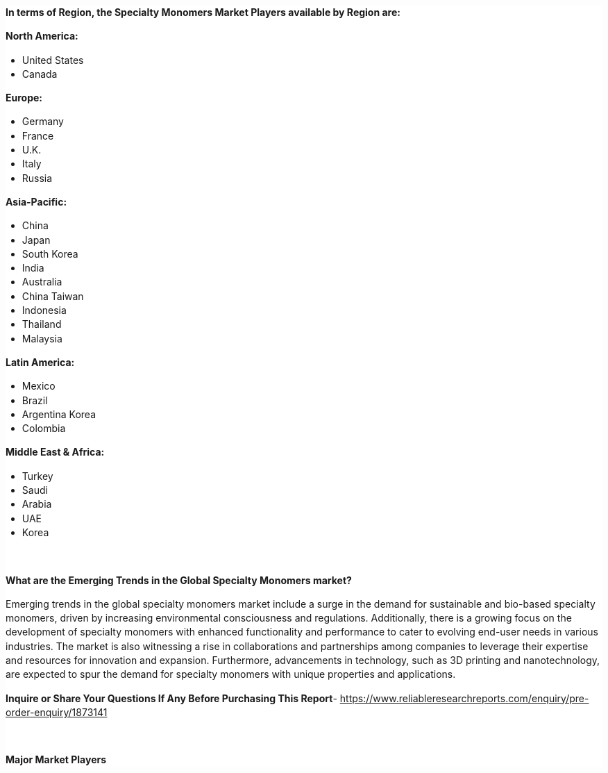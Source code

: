 <p><strong>In terms of Region, the Specialty Monomers Market Players available by Region are:</strong></p>
<p>
    <p> <strong> North America: </strong>
        <ul>
            <li>United States</li>
            <li>Canada</li>
        </ul>
        </p> 
    <p> <strong> Europe: </strong>
        <ul>
            <li>Germany</li>
            <li>France</li>
            <li>U.K.</li>
            <li>Italy</li>
            <li>Russia</li>
        </ul>
        </p> 
    <p> <strong> Asia-Pacific: </strong>
        <ul>
            <li>China</li>
            <li>Japan</li>
            <li>South Korea</li>
            <li>India</li>
            <li>Australia</li>
            <li>China Taiwan</li>
            <li>Indonesia</li>
            <li>Thailand</li>
            <li>Malaysia</li>
        </ul>
        </p> 
    <p> <strong> Latin America: </strong>
        <ul>
            <li>Mexico</li>
            <li>Brazil</li>
            <li>Argentina Korea</li>
            <li>Colombia</li>
        </ul>
        </p> 
    <p> <strong> Middle East & Africa: </strong>
        <ul>
            <li>Turkey</li>
            <li>Saudi</li>
            <li>Arabia</li>
            <li>UAE</li>
            <li>Korea</li>
        </ul>
    </p>
    </p>
<p>&nbsp;</p>
<p><strong>What are the Emerging Trends in the Global Specialty Monomers market?</strong></p>
<p><p>Emerging trends in the global specialty monomers market include a surge in the demand for sustainable and bio-based specialty monomers, driven by increasing environmental consciousness and regulations. Additionally, there is a growing focus on the development of specialty monomers with enhanced functionality and performance to cater to evolving end-user needs in various industries. The market is also witnessing a rise in collaborations and partnerships among companies to leverage their expertise and resources for innovation and expansion. Furthermore, advancements in technology, such as 3D printing and nanotechnology, are expected to spur the demand for specialty monomers with unique properties and applications.</p></p>
<p><strong>Inquire or Share Your Questions If Any Before Purchasing This Report</strong>- <a href="https://www.reliableresearchreports.com/enquiry/pre-order-enquiry/1873141">https://www.reliableresearchreports.com/enquiry/pre-order-enquiry/1873141</a></p>
<p>&nbsp;</p>
<p><strong>Major Market Players</strong></p>